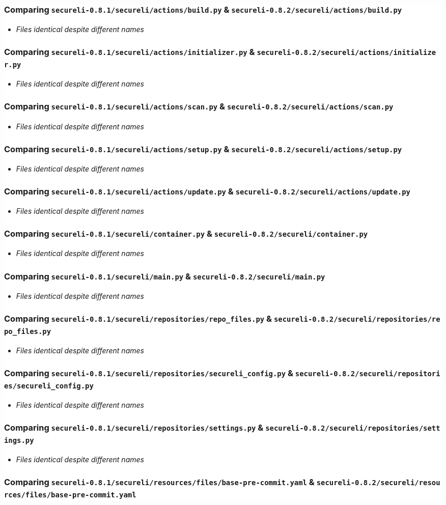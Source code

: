 ### Comparing `secureli-0.8.1/secureli/actions/build.py` & `secureli-0.8.2/secureli/actions/build.py`

 * *Files identical despite different names*

### Comparing `secureli-0.8.1/secureli/actions/initializer.py` & `secureli-0.8.2/secureli/actions/initializer.py`

 * *Files identical despite different names*

### Comparing `secureli-0.8.1/secureli/actions/scan.py` & `secureli-0.8.2/secureli/actions/scan.py`

 * *Files identical despite different names*

### Comparing `secureli-0.8.1/secureli/actions/setup.py` & `secureli-0.8.2/secureli/actions/setup.py`

 * *Files identical despite different names*

### Comparing `secureli-0.8.1/secureli/actions/update.py` & `secureli-0.8.2/secureli/actions/update.py`

 * *Files identical despite different names*

### Comparing `secureli-0.8.1/secureli/container.py` & `secureli-0.8.2/secureli/container.py`

 * *Files identical despite different names*

### Comparing `secureli-0.8.1/secureli/main.py` & `secureli-0.8.2/secureli/main.py`

 * *Files identical despite different names*

### Comparing `secureli-0.8.1/secureli/repositories/repo_files.py` & `secureli-0.8.2/secureli/repositories/repo_files.py`

 * *Files identical despite different names*

### Comparing `secureli-0.8.1/secureli/repositories/secureli_config.py` & `secureli-0.8.2/secureli/repositories/secureli_config.py`

 * *Files identical despite different names*

### Comparing `secureli-0.8.1/secureli/repositories/settings.py` & `secureli-0.8.2/secureli/repositories/settings.py`

 * *Files identical despite different names*

### Comparing `secureli-0.8.1/secureli/resources/files/base-pre-commit.yaml` & `secureli-0.8.2/secureli/resources/files/base-pre-commit.yaml`
